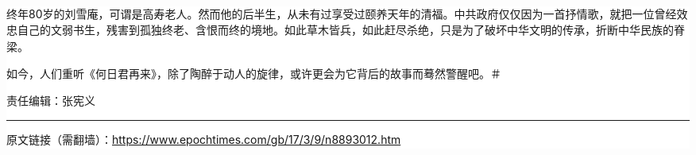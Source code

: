   终年80岁的刘雪庵，可谓是高寿老人。然而他的后半生，从未有过享受过颐养天年的清福。中共政府仅仅因为一首抒情歌，就把一位曾经效忠自己的文弱书生，残害到孤独终老、含恨而终的境地。如此草木皆兵，如此赶尽杀绝，只是为了破坏中华文明的传承，折断中华民族的脊梁。
 </p>
 <p>
  如今，人们重听《何日君再来》，除了陶醉于动人的旋律，或许更会为它背后的故事而蓦然警醒吧。＃
 </p>
 <p>
  责任编辑：张宪义
 </p>
 
 <div id="below_article_ad">
 </div>
</div>


---

原文链接（需翻墙）：https://www.epochtimes.com/gb/17/3/9/n8893012.htm